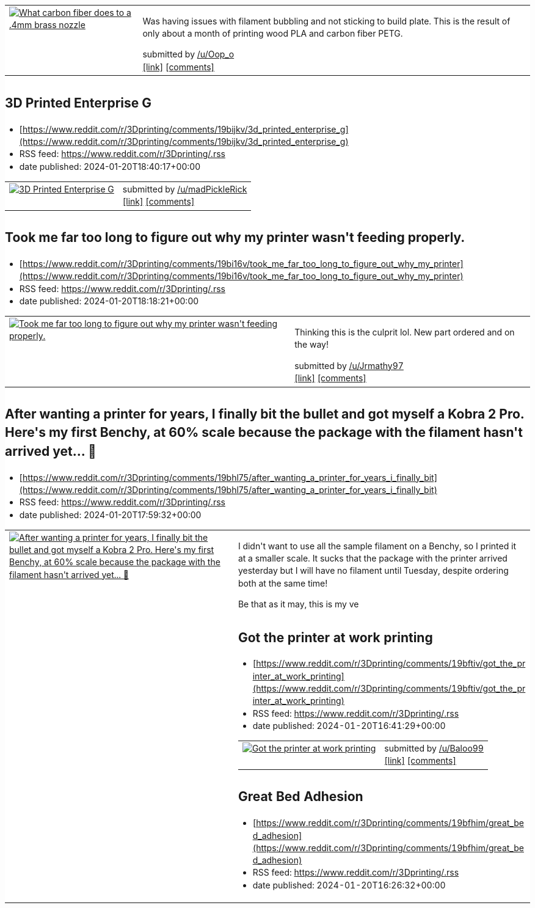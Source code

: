 <table> <tr><td> <a href="https://www.reddit.com/r/3Dprinting/comments/19bjf6d/what_carbon_fiber_does_to_a_4mm_brass_nozzle/"> <img alt="What carbon fiber does to a .4mm brass nozzle" src="https://preview.redd.it/sp81zwbkandc1.jpeg?width=640&amp;crop=smart&amp;auto=webp&amp;s=53c8a54292e97ec3699df58ba01fab15a71aee3c" title="What carbon fiber does to a .4mm brass nozzle" /> </a> </td><td> <div class="md"><p>Was having issues with filament bubbling and not sticking to build plate. This is the result of only about a month of printing wood PLA and carbon fiber PETG.</p> </div> &#32; submitted by &#32; <a href="https://www.reddit.com/user/Oop_o"> /u/Oop_o </a> <br /> <span><a href="https://i.redd.it/sp81zwbkandc1.jpeg">[link]</a></span> &#32; <span><a href="https://www.reddit.com/r/3Dprinting/comments/19bjf6d/what_carbon_fiber_does_to_a_4mm_brass_nozzle/">[comments]</a></span> </td></tr></table>

## 3D Printed Enterprise G
 - [https://www.reddit.com/r/3Dprinting/comments/19bijkv/3d_printed_enterprise_g](https://www.reddit.com/r/3Dprinting/comments/19bijkv/3d_printed_enterprise_g)
 - RSS feed: https://www.reddit.com/r/3Dprinting/.rss
 - date published: 2024-01-20T18:40:17+00:00

<table> <tr><td> <a href="https://www.reddit.com/r/3Dprinting/comments/19bijkv/3d_printed_enterprise_g/"> <img alt="3D Printed Enterprise G" src="https://b.thumbs.redditmedia.com/5egjXBb2H7QJfp-eaQiDegCKcCDr9-M5n7w6KMoj8qI.jpg" title="3D Printed Enterprise G" /> </a> </td><td> &#32; submitted by &#32; <a href="https://www.reddit.com/user/madPickleRick"> /u/madPickleRick </a> <br /> <span><a href="https://www.reddit.com/gallery/19bijkv">[link]</a></span> &#32; <span><a href="https://www.reddit.com/r/3Dprinting/comments/19bijkv/3d_printed_enterprise_g/">[comments]</a></span> </td></tr></table>

## Took me far too long to figure out why my printer wasn't feeding properly.
 - [https://www.reddit.com/r/3Dprinting/comments/19bi16v/took_me_far_too_long_to_figure_out_why_my_printer](https://www.reddit.com/r/3Dprinting/comments/19bi16v/took_me_far_too_long_to_figure_out_why_my_printer)
 - RSS feed: https://www.reddit.com/r/3Dprinting/.rss
 - date published: 2024-01-20T18:18:21+00:00

<table> <tr><td> <a href="https://www.reddit.com/r/3Dprinting/comments/19bi16v/took_me_far_too_long_to_figure_out_why_my_printer/"> <img alt="Took me far too long to figure out why my printer wasn't feeding properly." src="https://preview.redd.it/3d4b6m4yzmdc1.jpeg?width=640&amp;crop=smart&amp;auto=webp&amp;s=15f29ff90bd379e98af3b53932cae493db9cd98e" title="Took me far too long to figure out why my printer wasn't feeding properly." /> </a> </td><td> <div class="md"><p>Thinking this is the culprit lol. New part ordered and on the way!</p> </div> &#32; submitted by &#32; <a href="https://www.reddit.com/user/Jrmathy97"> /u/Jrmathy97 </a> <br /> <span><a href="https://i.redd.it/3d4b6m4yzmdc1.jpeg">[link]</a></span> &#32; <span><a href="https://www.reddit.com/r/3Dprinting/comments/19bi16v/took_me_far_too_long_to_figure_out_why_my_printer/">[comments]</a></span> </td></tr></table>

## After wanting a printer for years, I finally bit the bullet and got myself a Kobra 2 Pro. Here's my first Benchy, at 60% scale because the package with the filament hasn't arrived yet... 🥲
 - [https://www.reddit.com/r/3Dprinting/comments/19bhl75/after_wanting_a_printer_for_years_i_finally_bit](https://www.reddit.com/r/3Dprinting/comments/19bhl75/after_wanting_a_printer_for_years_i_finally_bit)
 - RSS feed: https://www.reddit.com/r/3Dprinting/.rss
 - date published: 2024-01-20T17:59:32+00:00

<table> <tr><td> <a href="https://www.reddit.com/r/3Dprinting/comments/19bhl75/after_wanting_a_printer_for_years_i_finally_bit/"> <img alt="After wanting a printer for years, I finally bit the bullet and got myself a Kobra 2 Pro. Here's my first Benchy, at 60% scale because the package with the filament hasn't arrived yet... 🥲" src="https://preview.redd.it/uksnm4mlwmdc1.png?width=640&amp;crop=smart&amp;auto=webp&amp;s=dc38d6053ae026149cb8ebac66494b38f583d08a" title="After wanting a printer for years, I finally bit the bullet and got myself a Kobra 2 Pro. Here's my first Benchy, at 60% scale because the package with the filament hasn't arrived yet... 🥲" /> </a> </td><td> <div class="md"><p>I didn't want to use all the sample filament on a Benchy, so I printed it at a smaller scale. It sucks that the package with the printer arrived yesterday but I will have no filament until Tuesday, despite ordering both at the same time!</p> <p>Be that as it may, this is my ve

## Got the printer at work printing
 - [https://www.reddit.com/r/3Dprinting/comments/19bftiv/got_the_printer_at_work_printing](https://www.reddit.com/r/3Dprinting/comments/19bftiv/got_the_printer_at_work_printing)
 - RSS feed: https://www.reddit.com/r/3Dprinting/.rss
 - date published: 2024-01-20T16:41:29+00:00

<table> <tr><td> <a href="https://www.reddit.com/r/3Dprinting/comments/19bftiv/got_the_printer_at_work_printing/"> <img alt="Got the printer at work printing" src="https://preview.redd.it/jk2q57eoimdc1.jpeg?width=640&amp;crop=smart&amp;auto=webp&amp;s=290bb6070b890684b79128458e5f8d5e4cdd4aa6" title="Got the printer at work printing" /> </a> </td><td> &#32; submitted by &#32; <a href="https://www.reddit.com/user/Baloo99"> /u/Baloo99 </a> <br /> <span><a href="https://i.redd.it/jk2q57eoimdc1.jpeg">[link]</a></span> &#32; <span><a href="https://www.reddit.com/r/3Dprinting/comments/19bftiv/got_the_printer_at_work_printing/">[comments]</a></span> </td></tr></table>

## Great Bed Adhesion
 - [https://www.reddit.com/r/3Dprinting/comments/19bfhim/great_bed_adhesion](https://www.reddit.com/r/3Dprinting/comments/19bfhim/great_bed_adhesion)
 - RSS feed: https://www.reddit.com/r/3Dprinting/.rss
 - date published: 2024-01-20T16:26:32+00:00
